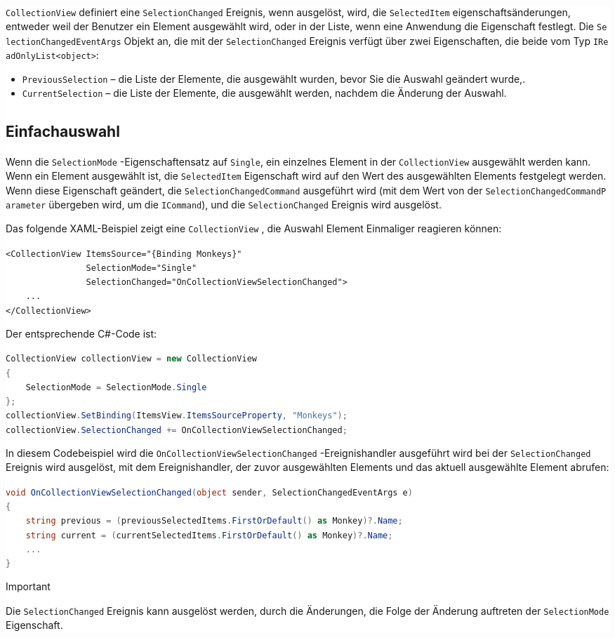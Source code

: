 `CollectionView` definiert eine `SelectionChanged` Ereignis, wenn ausgelöst, wird, die `SelectedItem` eigenschaftsänderungen, entweder weil der Benutzer ein Element ausgewählt wird, oder in der Liste, wenn eine Anwendung die Eigenschaft festlegt. Die `SelectionChangedEventArgs` Objekt an, die mit der `SelectionChanged` Ereignis verfügt über zwei Eigenschaften, die beide vom Typ `IReadOnlyList<object>`:

- `PreviousSelection` – die Liste der Elemente, die ausgewählt wurden, bevor Sie die Auswahl geändert wurde,.
- `CurrentSelection` – die Liste der Elemente, die ausgewählt werden, nachdem die Änderung der Auswahl.

## <a name="single-selection"></a>Einfachauswahl

Wenn die `SelectionMode` -Eigenschaftensatz auf `Single`, ein einzelnes Element in der `CollectionView` ausgewählt werden kann. Wenn ein Element ausgewählt ist, die `SelectedItem` Eigenschaft wird auf den Wert des ausgewählten Elements festgelegt werden. Wenn diese Eigenschaft geändert, die `SelectionChangedCommand` ausgeführt wird (mit dem Wert von der `SelectionChangedCommandParameter` übergeben wird, um die `ICommand`), und die `SelectionChanged` Ereignis wird ausgelöst.

Das folgende XAML-Beispiel zeigt eine `CollectionView` , die Auswahl Element Einmaliger reagieren können:

```xaml
<CollectionView ItemsSource="{Binding Monkeys}"
                SelectionMode="Single"
                SelectionChanged="OnCollectionViewSelectionChanged">
    ...
</CollectionView>
```

Der entsprechende C#-Code ist:

```csharp
CollectionView collectionView = new CollectionView
{
    SelectionMode = SelectionMode.Single
};
collectionView.SetBinding(ItemsView.ItemsSourceProperty, "Monkeys");
collectionView.SelectionChanged += OnCollectionViewSelectionChanged;
```

In diesem Codebeispiel wird die `OnCollectionViewSelectionChanged` -Ereignishandler ausgeführt wird bei der `SelectionChanged` Ereignis wird ausgelöst, mit dem Ereignishandler, der zuvor ausgewählten Elements und das aktuell ausgewählte Element abrufen:

```csharp
void OnCollectionViewSelectionChanged(object sender, SelectionChangedEventArgs e)
{
    string previous = (previousSelectedItems.FirstOrDefault() as Monkey)?.Name;
    string current = (currentSelectedItems.FirstOrDefault() as Monkey)?.Name;
    ...
}
```

> [!IMPORTANT]
> Die `SelectionChanged` Ereignis kann ausgelöst werden, durch die Änderungen, die Folge der Änderung auftreten der `SelectionMode` Eigenschaft.
